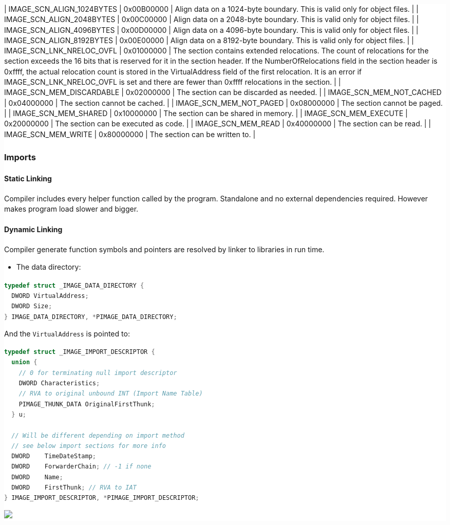 | IMAGE_SCN_ALIGN_1024BYTES | 0x00B00000 | Align data on a 1024-byte boundary. This is valid only for object files. |
| IMAGE_SCN_ALIGN_2048BYTES | 0x00C00000 | Align data on a 2048-byte boundary. This is valid only for object files. |
| IMAGE_SCN_ALIGN_4096BYTES | 0x00D00000 | Align data on a 4096-byte boundary. This is valid only for object files. |
| IMAGE_SCN_ALIGN_8192BYTES | 0x00E00000 | Align data on a 8192-byte boundary. This is valid only for object files. |
| IMAGE_SCN_LNK_NRELOC_OVFL | 0x01000000 | The section contains extended relocations. The count of relocations for the section exceeds the 16 bits that is reserved for it in the section header. If the NumberOfRelocations field in the section header is 0xffff, the actual relocation count is stored in the VirtualAddress field of the first relocation. It is an error if IMAGE_SCN_LNK_NRELOC_OVFL is set and there are fewer than 0xffff relocations in the section. |
| IMAGE_SCN_MEM_DISCARDABLE | 0x02000000 | The section can be discarded as needed. |
| IMAGE_SCN_MEM_NOT_CACHED | 0x04000000 | The section cannot be cached. |
| IMAGE_SCN_MEM_NOT_PAGED | 0x08000000 | The section cannot be paged. |
| IMAGE_SCN_MEM_SHARED | 0x10000000 | The section can be shared in memory. | 
| IMAGE_SCN_MEM_EXECUTE | 0x20000000 | The section can be executed as code. |
| IMAGE_SCN_MEM_READ | 0x40000000 | The section can be read. |
| IMAGE_SCN_MEM_WRITE | 0x80000000 | The section can be written to. |

### Imports
#### Static Linking
Compiler includes every helper function called by the program. Standalone and no external dependencies required. However makes program load slower and bigger.

#### Dynamic Linking
Compiler generate function symbols and pointers are resolved by linker to libraries in run time.

* The data directory:
```c
typedef struct _IMAGE_DATA_DIRECTORY {
  DWORD VirtualAddress;
  DWORD Size;
} IMAGE_DATA_DIRECTORY, *PIMAGE_DATA_DIRECTORY;
```
And the `VirtualAddress` is pointed to:
```c
typedef struct _IMAGE_IMPORT_DESCRIPTOR {
  union {
    // 0 for terminating null import descriptor
    DWORD Characteristics;      
    // RVA to original unbound INT (Import Name Table)
    PIMAGE_THUNK_DATA OriginalFirstThunk;
  } u;
  
  // Will be different depending on import method
  // see below import sections for more info
  DWORD    TimeDateStamp;
  DWORD    ForwarderChain; // -1 if none
  DWORD    Name;
  DWORD    FirstThunk; // RVA to IAT
} IMAGE_IMPORT_DESCRIPTOR, *PIMAGE_IMPORT_DESCRIPTOR;
```
![](https://i.imgur.com/UUCOf25.png)

